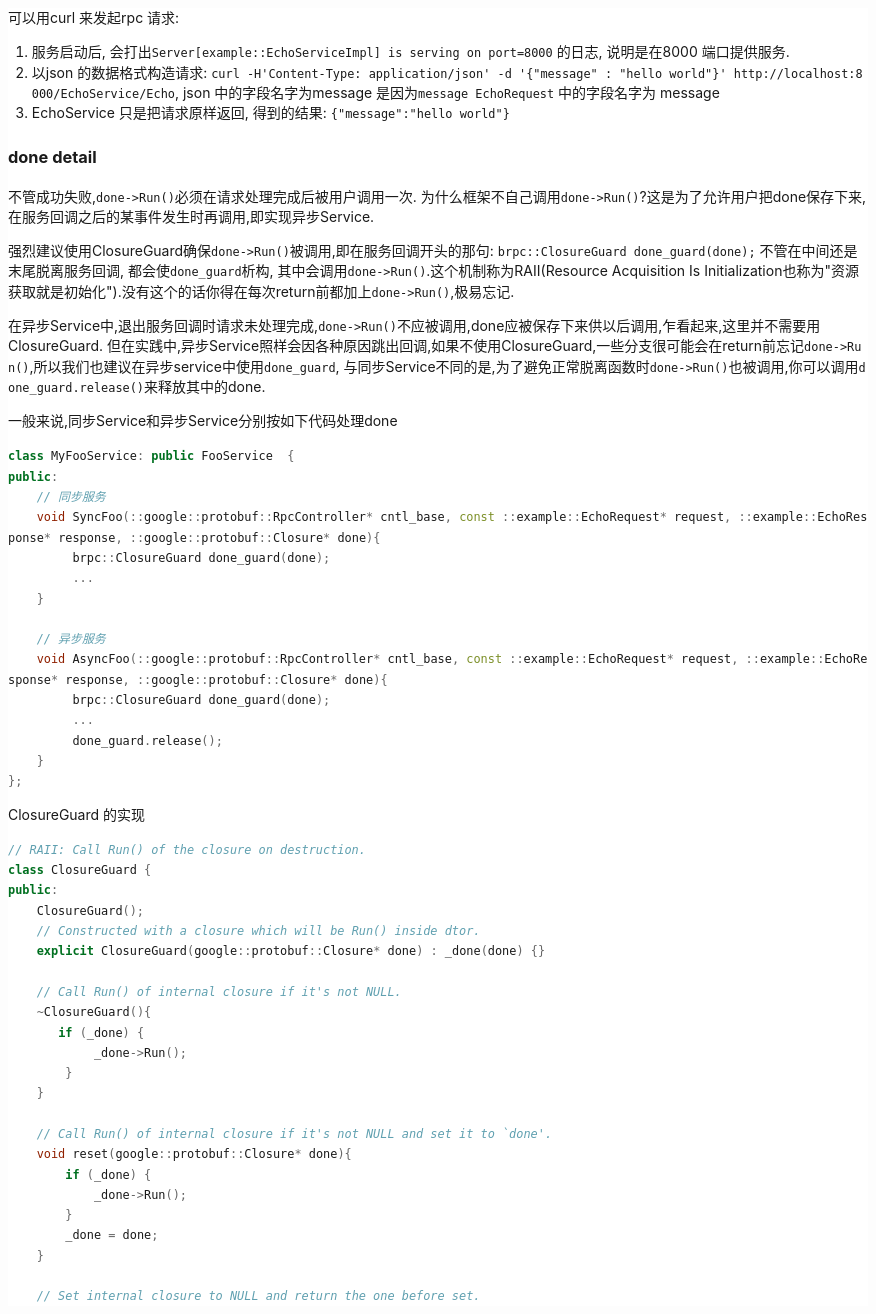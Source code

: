 可以用curl 来发起rpc 请求:

1. 服务启动后, 会打出`Server[example::EchoServiceImpl] is serving on port=8000` 的日志, 说明是在8000 端口提供服务.
1. 以json 的数据格式构造请求: `curl -H'Content-Type: application/json' -d '{"message" : "hello world"}' http://localhost:8000/EchoService/Echo`, json 中的字段名字为message 是因为`message EchoRequest` 中的字段名字为 message
1. EchoService 只是把请求原样返回, 得到的结果: `{"message":"hello world"}`

### done detail
不管成功失败,`done->Run()`必须在请求处理完成后被用户调用一次.
为什么框架不自己调用`done->Run()`?这是为了允许用户把done保存下来,在服务回调之后的某事件发生时再调用,即实现异步Service.

强烈建议使用ClosureGuard确保`done->Run()`被调用,即在服务回调开头的那句: `brpc::ClosureGuard done_guard(done);`
不管在中间还是末尾脱离服务回调, 都会使`done_guard`析构, 其中会调用`done->Run()`.这个机制称为RAII(Resource Acquisition Is Initialization也称为"资源获取就是初始化").没有这个的话你得在每次return前都加上`done->Run()`,极易忘记.

在异步Service中,退出服务回调时请求未处理完成,`done->Run()`不应被调用,done应被保存下来供以后调用,乍看起来,这里并不需要用ClosureGuard.
但在实践中,异步Service照样会因各种原因跳出回调,如果不使用ClosureGuard,一些分支很可能会在return前忘记`done->Run()`,所以我们也建议在异步service中使用`done_guard`,
与同步Service不同的是,为了避免正常脱离函数时`done->Run()`也被调用,你可以调用`done_guard.release()`来释放其中的done.

一般来说,同步Service和异步Service分别按如下代码处理done

```C++
class MyFooService: public FooService  {
public:
	// 同步服务
	void SyncFoo(::google::protobuf::RpcController* cntl_base, const ::example::EchoRequest* request, ::example::EchoResponse* response, ::google::protobuf::Closure* done){
		 brpc::ClosureGuard done_guard(done);
		 ...
	}
 
	// 异步服务
	void AsyncFoo(::google::protobuf::RpcController* cntl_base, const ::example::EchoRequest* request, ::example::EchoResponse* response, ::google::protobuf::Closure* done){
		 brpc::ClosureGuard done_guard(done);
		 ...
		 done_guard.release();
	}
};
```
ClosureGuard 的实现

```C++
// RAII: Call Run() of the closure on destruction.
class ClosureGuard {
public:
	ClosureGuard();
	// Constructed with a closure which will be Run() inside dtor.
	explicit ClosureGuard(google::protobuf::Closure* done) : _done(done) {}
	
	// Call Run() of internal closure if it's not NULL.
	~ClosureGuard(){
	   if (_done) {
			_done->Run();
		}
	}
 
	// Call Run() of internal closure if it's not NULL and set it to `done'.
	void reset(google::protobuf::Closure* done){
		if (_done) {
			_done->Run();
		}
		_done = done;
	}
 
	// Set internal closure to NULL and return the one before set.
```